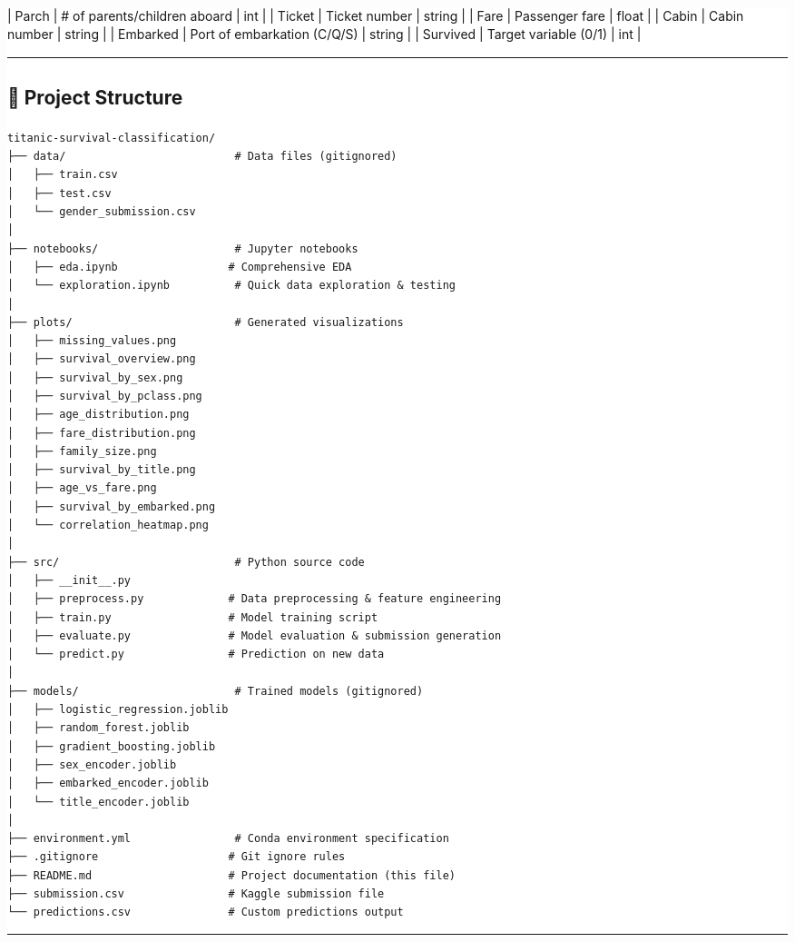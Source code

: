 | Parch | # of parents/children aboard | int |
| Ticket | Ticket number | string |
| Fare | Passenger fare | float |
| Cabin | Cabin number | string |
| Embarked | Port of embarkation (C/Q/S) | string |
| Survived | Target variable (0/1) | int |

---

## 📂 Project Structure

```
titanic-survival-classification/
├── data/                          # Data files (gitignored)
│   ├── train.csv
│   ├── test.csv
│   └── gender_submission.csv
│
├── notebooks/                     # Jupyter notebooks
│   ├── eda.ipynb                 # Comprehensive EDA
│   └── exploration.ipynb          # Quick data exploration & testing
│
├── plots/                         # Generated visualizations
│   ├── missing_values.png
│   ├── survival_overview.png
│   ├── survival_by_sex.png
│   ├── survival_by_pclass.png
│   ├── age_distribution.png
│   ├── fare_distribution.png
│   ├── family_size.png
│   ├── survival_by_title.png
│   ├── age_vs_fare.png
│   ├── survival_by_embarked.png
│   └── correlation_heatmap.png
│
├── src/                           # Python source code
│   ├── __init__.py
│   ├── preprocess.py             # Data preprocessing & feature engineering
│   ├── train.py                  # Model training script
│   ├── evaluate.py               # Model evaluation & submission generation
│   └── predict.py                # Prediction on new data
│
├── models/                        # Trained models (gitignored)
│   ├── logistic_regression.joblib
│   ├── random_forest.joblib
│   ├── gradient_boosting.joblib
│   ├── sex_encoder.joblib
│   ├── embarked_encoder.joblib
│   └── title_encoder.joblib
│
├── environment.yml                # Conda environment specification
├── .gitignore                    # Git ignore rules
├── README.md                     # Project documentation (this file)
├── submission.csv                # Kaggle submission file
└── predictions.csv               # Custom predictions output
```

---